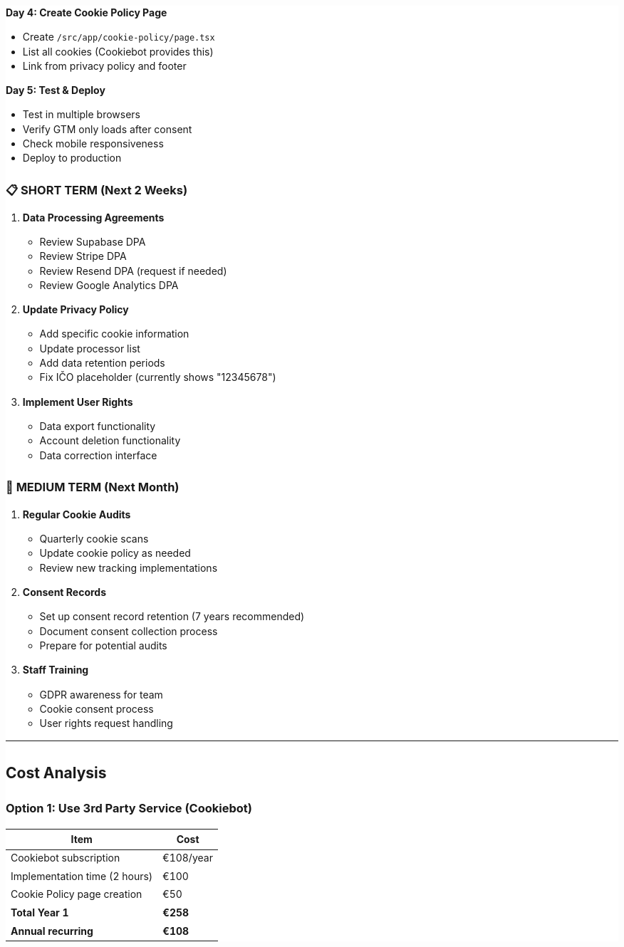 **Day 4: Create Cookie Policy Page**
- Create `/src/app/cookie-policy/page.tsx`
- List all cookies (Cookiebot provides this)
- Link from privacy policy and footer

**Day 5: Test & Deploy**
- Test in multiple browsers
- Verify GTM only loads after consent
- Check mobile responsiveness
- Deploy to production

### 📋 **SHORT TERM (Next 2 Weeks)**

1. **Data Processing Agreements**
   - Review Supabase DPA
   - Review Stripe DPA
   - Review Resend DPA (request if needed)
   - Review Google Analytics DPA

2. **Update Privacy Policy**
   - Add specific cookie information
   - Update processor list
   - Add data retention periods
   - Fix IČO placeholder (currently shows "12345678")

3. **Implement User Rights**
   - Data export functionality
   - Account deletion functionality
   - Data correction interface

### 🎯 **MEDIUM TERM (Next Month)**

1. **Regular Cookie Audits**
   - Quarterly cookie scans
   - Update cookie policy as needed
   - Review new tracking implementations

2. **Consent Records**
   - Set up consent record retention (7 years recommended)
   - Document consent collection process
   - Prepare for potential audits

3. **Staff Training**
   - GDPR awareness for team
   - Cookie consent process
   - User rights request handling

---

## Cost Analysis

### Option 1: Use 3rd Party Service (Cookiebot)

| Item | Cost |
|------|------|
| Cookiebot subscription | €108/year |
| Implementation time (2 hours) | €100 |
| Cookie Policy page creation | €50 |
| **Total Year 1** | **€258** |
| **Annual recurring** | **€108** |
